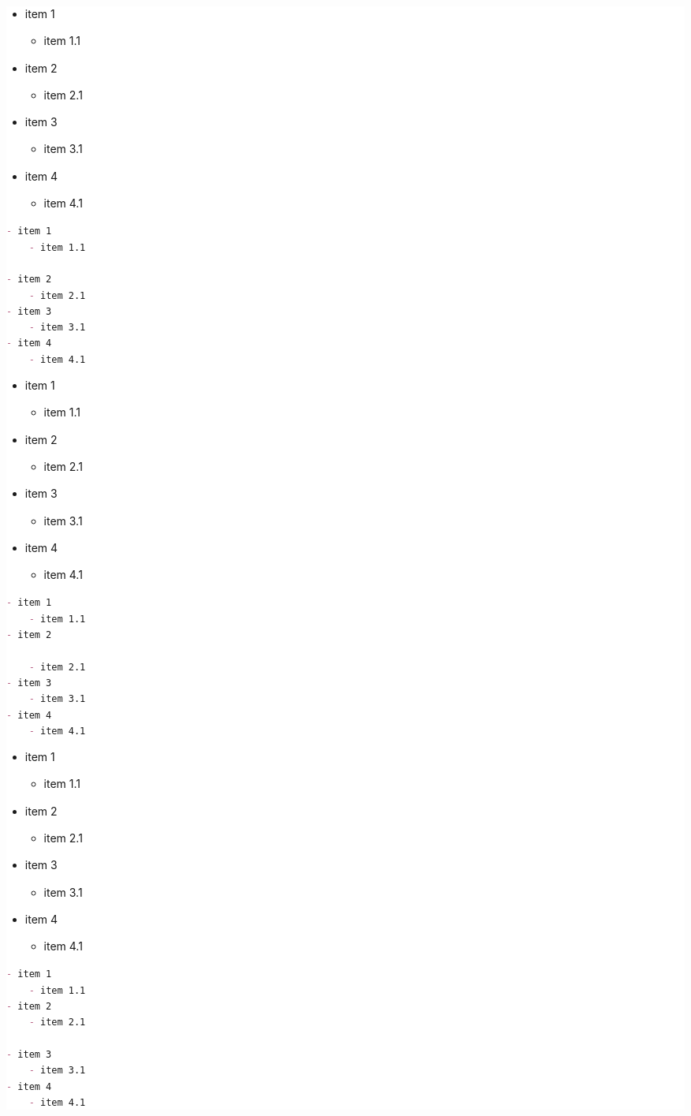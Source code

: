 - item 1

    - item 1.1
- item 2
    - item 2.1
- item 3
    - item 3.1
- item 4
    - item 4.1

```markdown
- item 1
    - item 1.1

- item 2
    - item 2.1
- item 3
    - item 3.1
- item 4
    - item 4.1
```

- item 1
    - item 1.1

- item 2
    - item 2.1
- item 3
    - item 3.1
- item 4
    - item 4.1

```markdown
- item 1
    - item 1.1
- item 2

    - item 2.1
- item 3
    - item 3.1
- item 4
    - item 4.1
```

- item 1
    - item 1.1
- item 2

    - item 2.1
- item 3
    - item 3.1
- item 4
    - item 4.1

```markdown
- item 1
    - item 1.1
- item 2
    - item 2.1

- item 3
    - item 3.1
- item 4
    - item 4.1
```
